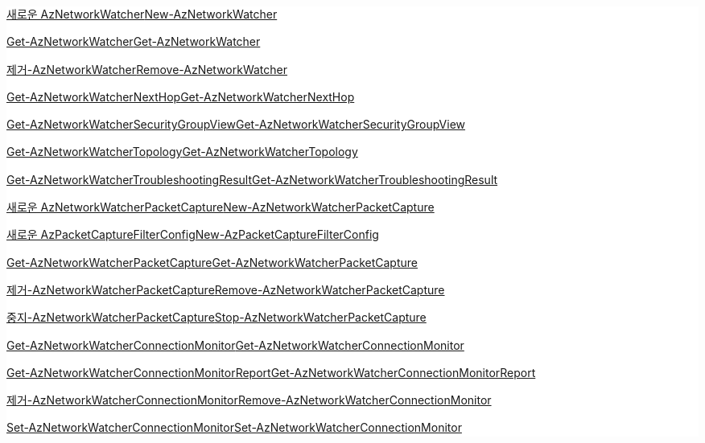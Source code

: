 [<span data-ttu-id="0e8ce-153">새로운 AzNetworkWatcher</span><span class="sxs-lookup"><span data-stu-id="0e8ce-153">New-AzNetworkWatcher</span></span>](./New-AzNetworkWatcher.md)

[<span data-ttu-id="0e8ce-154">Get-AzNetworkWatcher</span><span class="sxs-lookup"><span data-stu-id="0e8ce-154">Get-AzNetworkWatcher</span></span>](./Get-AzNetworkWatcher.md)

[<span data-ttu-id="0e8ce-155">제거-AzNetworkWatcher</span><span class="sxs-lookup"><span data-stu-id="0e8ce-155">Remove-AzNetworkWatcher</span></span>](./Remove-AzNetworkWatcher.md)

[<span data-ttu-id="0e8ce-156">Get-AzNetworkWatcherNextHop</span><span class="sxs-lookup"><span data-stu-id="0e8ce-156">Get-AzNetworkWatcherNextHop</span></span>](./Get-AzNetworkWatcherNextHop.md)

[<span data-ttu-id="0e8ce-157">Get-AzNetworkWatcherSecurityGroupView</span><span class="sxs-lookup"><span data-stu-id="0e8ce-157">Get-AzNetworkWatcherSecurityGroupView</span></span>](./Get-AzNetworkWatcherSecurityGroupView.md)

[<span data-ttu-id="0e8ce-158">Get-AzNetworkWatcherTopology</span><span class="sxs-lookup"><span data-stu-id="0e8ce-158">Get-AzNetworkWatcherTopology</span></span>](./Get-AzNetworkWatcherTopology.md)

[<span data-ttu-id="0e8ce-159">Get-AzNetworkWatcherTroubleshootingResult</span><span class="sxs-lookup"><span data-stu-id="0e8ce-159">Get-AzNetworkWatcherTroubleshootingResult</span></span>](./Get-AzNetworkWatcherTroubleshootingResult.md)

[<span data-ttu-id="0e8ce-160">새로운 AzNetworkWatcherPacketCapture</span><span class="sxs-lookup"><span data-stu-id="0e8ce-160">New-AzNetworkWatcherPacketCapture</span></span>](./New-AzNetworkWatcherPacketCapture.md)

[<span data-ttu-id="0e8ce-161">새로운 AzPacketCaptureFilterConfig</span><span class="sxs-lookup"><span data-stu-id="0e8ce-161">New-AzPacketCaptureFilterConfig</span></span>](./New-AzPacketCaptureFilterConfig.md)

[<span data-ttu-id="0e8ce-162">Get-AzNetworkWatcherPacketCapture</span><span class="sxs-lookup"><span data-stu-id="0e8ce-162">Get-AzNetworkWatcherPacketCapture</span></span>](./Get-AzNetworkWatcherPacketCapture.md)

[<span data-ttu-id="0e8ce-163">제거-AzNetworkWatcherPacketCapture</span><span class="sxs-lookup"><span data-stu-id="0e8ce-163">Remove-AzNetworkWatcherPacketCapture</span></span>](./Remove-AzNetworkWatcherPacketCapture.md)

[<span data-ttu-id="0e8ce-164">중지-AzNetworkWatcherPacketCapture</span><span class="sxs-lookup"><span data-stu-id="0e8ce-164">Stop-AzNetworkWatcherPacketCapture</span></span>](./Stop-AzNetworkWatcherPacketCapture.md)

[<span data-ttu-id="0e8ce-165">Get-AzNetworkWatcherConnectionMonitor</span><span class="sxs-lookup"><span data-stu-id="0e8ce-165">Get-AzNetworkWatcherConnectionMonitor</span></span>](./Get-AzNetworkWatcherConnectionMonitor.md)

[<span data-ttu-id="0e8ce-166">Get-AzNetworkWatcherConnectionMonitorReport</span><span class="sxs-lookup"><span data-stu-id="0e8ce-166">Get-AzNetworkWatcherConnectionMonitorReport</span></span>](./Get-AzNetworkWatcherConnectionMonitorReport.md)

[<span data-ttu-id="0e8ce-167">제거-AzNetworkWatcherConnectionMonitor</span><span class="sxs-lookup"><span data-stu-id="0e8ce-167">Remove-AzNetworkWatcherConnectionMonitor</span></span>](./Remove-AzNetworkWatcherConnectionMonitor.md)

[<span data-ttu-id="0e8ce-168">Set-AzNetworkWatcherConnectionMonitor</span><span class="sxs-lookup"><span data-stu-id="0e8ce-168">Set-AzNetworkWatcherConnectionMonitor</span></span>](./Set-AzNetworkWatcherConnectionMonitor.md)
